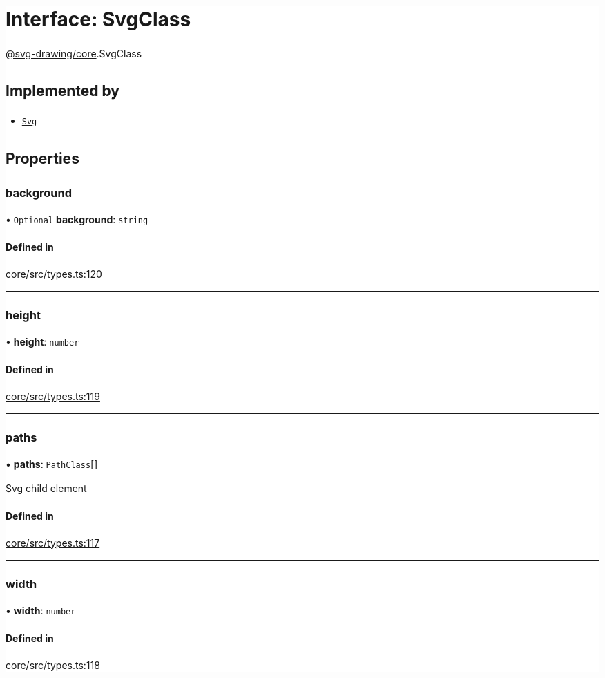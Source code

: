 # Interface: SvgClass

[@svg-drawing/core](../../modules/svg_drawing_core.md).SvgClass

## Implemented by

- [`Svg`](../../classes/svg_drawing_core/Svg.md)

## Properties

### background

• `Optional` **background**: `string`

#### Defined in

[core/src/types.ts:120](https://github.com/kmkzt/svg-drawing/blob/6e54c2f/packages/core/src/types.ts#L120)

___

### height

• **height**: `number`

#### Defined in

[core/src/types.ts:119](https://github.com/kmkzt/svg-drawing/blob/6e54c2f/packages/core/src/types.ts#L119)

___

### paths

• **paths**: [`PathClass`](PathClass.md)[]

Svg child element

#### Defined in

[core/src/types.ts:117](https://github.com/kmkzt/svg-drawing/blob/6e54c2f/packages/core/src/types.ts#L117)

___

### width

• **width**: `number`

#### Defined in

[core/src/types.ts:118](https://github.com/kmkzt/svg-drawing/blob/6e54c2f/packages/core/src/types.ts#L118)
